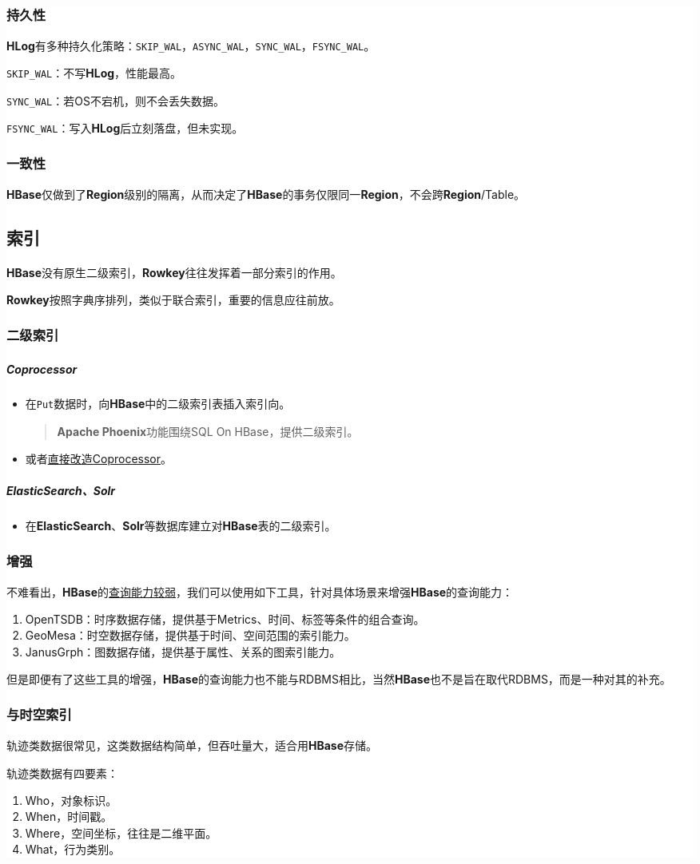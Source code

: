 ### 持久性

**HLog**有多种持久化策略：`SKIP_WAL`，`ASYNC_WAL`，`SYNC_WAL`，`FSYNC_WAL`。

`SKIP_WAL`：不写**HLog**，性能最高。

`SYNC_WAL`：若OS不宕机，则不会丢失数据。

`FSYNC_WAL`：写入**HLog**后立刻落盘，但未实现。

### 一致性

**HBase**仅做到了**Region**级别的隔离，从而决定了**HBase**的事务仅限同一**Region**，不会跨**Region**/Table。



## 索引

**HBase**没有原生二级索引，**Rowkey**往往发挥着一部分索引的作用。

**Rowkey**按照字典序排列，类似于联合索引，重要的信息应往前放。

### 二级索引

##### Coprocessor

- 在`Put`数据时，向**HBase**中的二级索引表插入索引向。

  > **Apache Phoenix**功能围绕SQL On HBase，提供二级索引。

- 或者[直接改造Coprocessor](https://blog.csdn.net/bluishglc/article/details/31799255)。


##### ElasticSearch、Solr

- 在**ElasticSearch**、**Solr**等数据库建立对**HBase**表的二级索引。


### 增强

不难看出，**HBase**的[查询能力较弱](http://www.nosqlnotes.com/technotes/hbase/hbase-overview-concepts/)，我们可以使用如下工具，针对具体场景来增强**HBase**的查询能力：

1. OpenTSDB：时序数据存储，提供基于Metrics、时间、标签等条件的组合查询。
2. GeoMesa：时空数据存储，提供基于时间、空间范围的索引能力。
3. JanusGrph：图数据存储，提供基于属性、关系的图索引能力。

但是即便有了这些工具的增强，**HBase**的查询能力也不能与RDBMS相比，当然**HBase**也不是旨在取代RDBMS，而是一种对其的补充。

### 与时空索引

轨迹类数据很常见，这类数据结构简单，但吞吐量大，适合用**HBase**存储。

轨迹类数据有四要素：

1. Who，对象标识。
2. When，时间戳。
3. Where，空间坐标，往往是二维平面。
4. What，行为类别。

